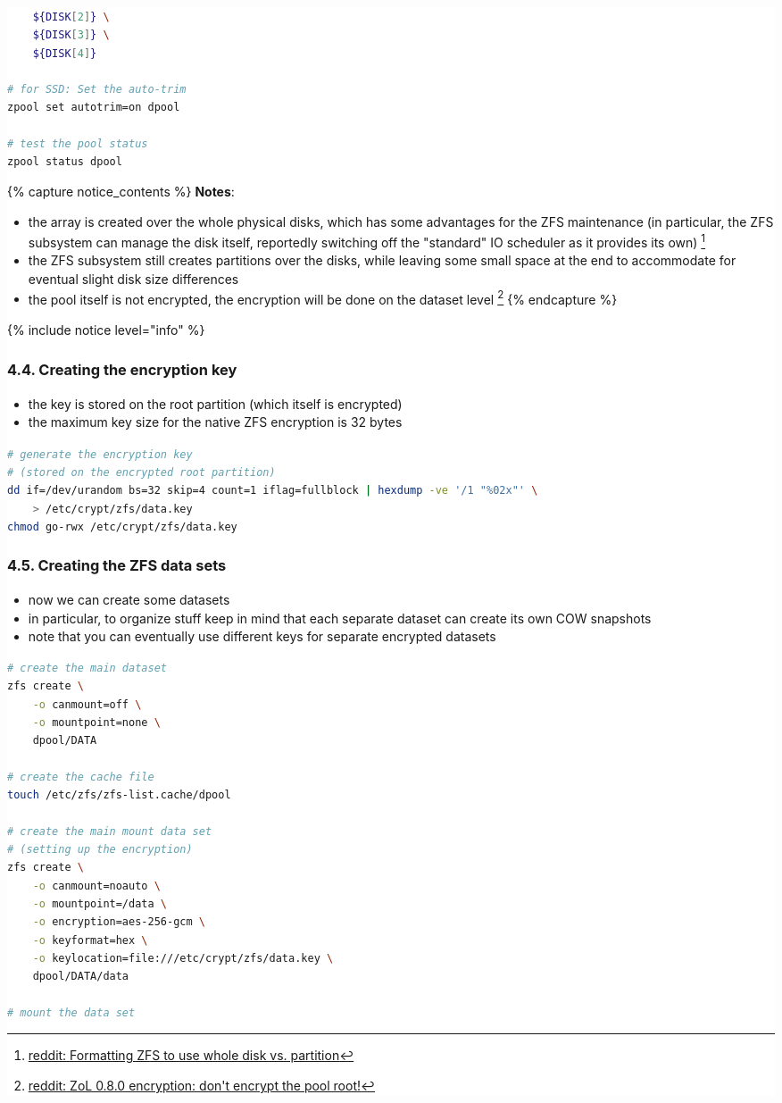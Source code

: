```bash
    ${DISK[2]} \
    ${DISK[3]} \
    ${DISK[4]}

# for SSD: Set the auto-trim
zpool set autotrim=on dpool

# test the pool status
zpool status dpool
```

{% capture notice_contents %}
**<a name="data_pool_note">Notes</a>**:

- the array is created over the whole physical disks, which has some advantages for the ZFS maintenance
(in particular, the ZFS subsystem can manage the disk itself, reportedly switching off the "standard" IO scheduler as it provides its own) [^8]
- the ZFS subsystem still creates partitions over the disks, while leaving some small space at the end to accommodate for eventual slight disk size differences
- the pool itself is not encrypted, the encryption will be done on the dataset level [^9]
{% endcapture %}

{% include notice level="info" %}

### 4.4. Creating the encryption key

- the key is stored on the root partition (which itself is encrypted)
- the maximum key size for the native ZFS encryption is 32 bytes

```bash
# generate the encryption key
# (stored on the encrypted root partition)
dd if=/dev/urandom bs=32 skip=4 count=1 iflag=fullblock | hexdump -ve '/1 "%02x"' \
    > /etc/crypt/zfs/data.key
chmod go-rwx /etc/crypt/zfs/data.key
```

### 4.5. Creating the ZFS data sets

- now we can create some datasets
- in particular, to organize stuff keep in mind that each separate dataset can create its own COW snapshots
- note that you can eventually use different keys for separate encrypted datasets

```bash
# create the main dataset
zfs create \
    -o canmount=off \
    -o mountpoint=none \
    dpool/DATA

# create the cache file
touch /etc/zfs/zfs-list.cache/dpool

# create the main mount data set
# (setting up the encryption)
zfs create \
    -o canmount=noauto \
    -o mountpoint=/data \
    -o encryption=aes-256-gcm \
    -o keyformat=hex \
    -o keylocation=file:///etc/crypt/zfs/data.key \
    dpool/DATA/data

# mount the data set
```

[^1]: [The 'Hidden' Cost of Using ZFS for Your Home NAS](https://louwrentius.com/the-hidden-cost-of-using-zfs-for-your-home-nas.html)
[^2]: [Encrypted dataset still slow and high load with ZoL 0.8.3](https://www.reddit.com/r/zfs/comments/f3w6v0/encrypted_dataset_still_slow_and_high_load_with/)
[^3]: [Serverfault: Debian server has degraded mdadm array on every boot](https://serverfault.com/questions/722360/debian-server-has-degraded-mdadm-array-on-every-boot)
[^4]: [StackExchange: What's the difference between creating mdadm array using partitions or the whole disks directly](https://unix.stackexchange.com/a/323425)
[^5]: [StackExchange: ZFS stripe on top of hardware RAID 6. What could possibly go wrong?](https://serverfault.com/a/816314)
[^6]: [OpenZFS: Swap deadlock in 0.7.9](https://github.com/openzfs/zfs/issues/7734)
[^7]: [OpenZFS: raidz expansion, alpha preview 1](https://github.com/openzfs/zfs/pull/8853)
[^8]: [reddit: Formatting ZFS to use whole disk vs. partition](https://www.reddit.com/r/zfs/comments/enxxyx/formatting_zfs_to_use_whole_disk_vs_partition/)
[^9]: [reddit: ZoL 0.8.0 encryption: don't encrypt the pool root!](https://www.reddit.com/r/zfs/comments/bnvdco/zol_080_encryption_dont_encrypt_the_pool_root/)